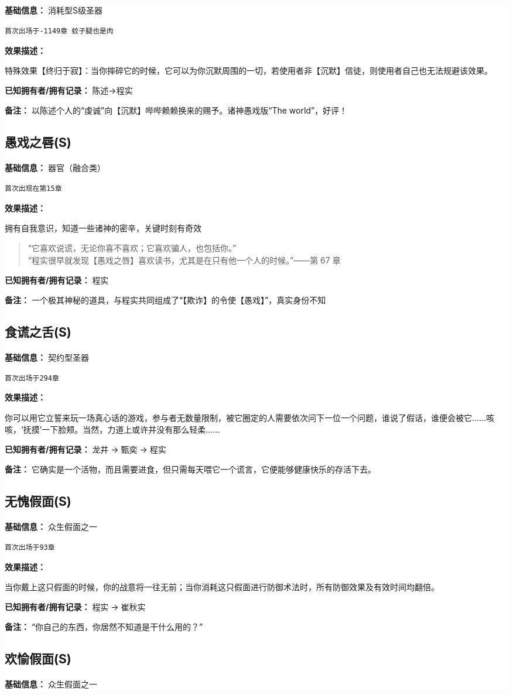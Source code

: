 **基础信息：** 消耗型S级圣器

`首次出场于-1149章 蚊子腿也是肉`

**效果描述：**

特殊效果【终归于寂】：当你摔碎它的时候，它可以为你沉默周围的一切，若使用者非【沉默】信徒，则使用者自己也无法规避该效果。

**已知拥有者/拥有记录：** 陈述→程实

**备注：** 以陈述个人的“虔诚”向【沉默】哔哔赖赖换来的赐予。诸神愚戏版“The world”，好评！

## 愚戏之唇(S)

**基础信息：** 器官（融合类）

`首次出现在第15章`

**效果描述：**

拥有自我意识，知道一些诸神的密辛，关键时刻有奇效

> “它喜欢说谎，无论你喜不喜欢；它喜欢骗人，也包括你。”  
> “程实很早就发现【愚戏之唇】喜欢读书，尤其是在只有他一个人的时候。”——第 67 章

**已知拥有者/拥有记录：** 程实

**备注：** 一个极其神秘的道具，与程实共同组成了“【欺诈】的令使【愚戏】”，真实身份不知

## 食谎之舌(S)

**基础信息：** 契约型圣器

`首次出场于294章`

**效果描述：**

你可以用它立誓来玩一场真心话的游戏，参与者无数量限制，被它圈定的人需要依次问下一位一个问题，谁说了假话，谁便会被它......咳咳，‘抚摸’一下脸颊。当然，力道上或许并没有那么轻柔......

**已知拥有者/拥有记录：** 龙井 → 甄奕 → 程实

**备注：** 它确实是一个活物，而且需要进食，但只需每天喂它一个谎言，它便能够健康快乐的存活下去。

## 无愧假面(S)

**基础信息：** 众生假面之一

`首次出场于93章`

**效果描述：**

当你戴上这只假面的时候，你的战意将一往无前；当你消耗这只假面进行防御术法时，所有防御效果及有效时间均翻倍。

**已知拥有者/拥有记录：** 程实 → 崔秋实

**备注：** “你自己的东西，你居然不知道是干什么用的？”

## 欢愉假面(S)

**基础信息：** 众生假面之一
